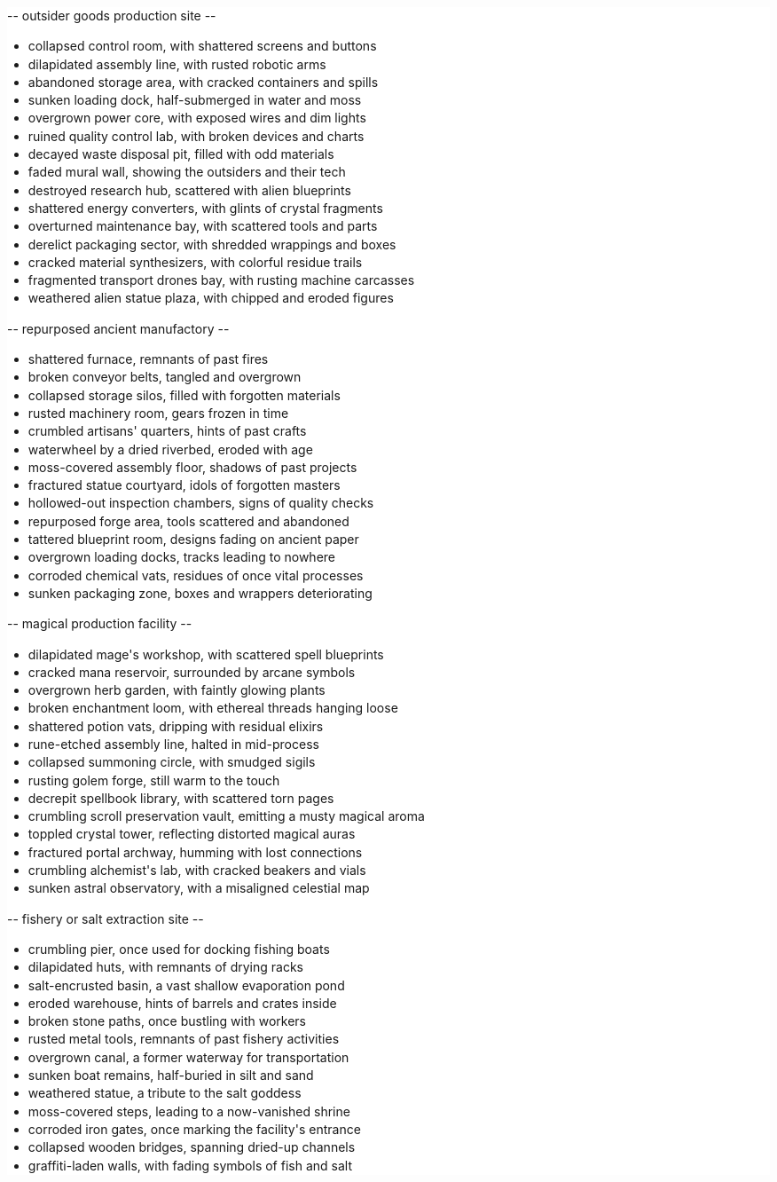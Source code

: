 -- outsider goods production site --
* collapsed control room, with shattered screens and buttons
* dilapidated assembly line, with rusted robotic arms
* abandoned storage area, with cracked containers and spills
* sunken loading dock, half-submerged in water and moss
* overgrown power core, with exposed wires and dim lights
* ruined quality control lab, with broken devices and charts
* decayed waste disposal pit, filled with odd materials
* faded mural wall, showing the outsiders and their tech
* destroyed research hub, scattered with alien blueprints
* shattered energy converters, with glints of crystal fragments
* overturned maintenance bay, with scattered tools and parts
* derelict packaging sector, with shredded wrappings and boxes
* cracked material synthesizers, with colorful residue trails
* fragmented transport drones bay, with rusting machine carcasses
* weathered alien statue plaza, with chipped and eroded figures

-- repurposed ancient manufactory --
* shattered furnace, remnants of past fires
* broken conveyor belts, tangled and overgrown
* collapsed storage silos, filled with forgotten materials
* rusted machinery room, gears frozen in time
* crumbled artisans' quarters, hints of past crafts
* waterwheel by a dried riverbed, eroded with age
* moss-covered assembly floor, shadows of past projects
* fractured statue courtyard, idols of forgotten masters
* hollowed-out inspection chambers, signs of quality checks
* repurposed forge area, tools scattered and abandoned
* tattered blueprint room, designs fading on ancient paper
* overgrown loading docks, tracks leading to nowhere
* corroded chemical vats, residues of once vital processes
* sunken packaging zone, boxes and wrappers deteriorating

-- magical production facility --
* dilapidated mage's workshop, with scattered spell blueprints
* cracked mana reservoir, surrounded by arcane symbols
* overgrown herb garden, with faintly glowing plants
* broken enchantment loom, with ethereal threads hanging loose
* shattered potion vats, dripping with residual elixirs
* rune-etched assembly line, halted in mid-process
* collapsed summoning circle, with smudged sigils
* rusting golem forge, still warm to the touch
* decrepit spellbook library, with scattered torn pages
* crumbling scroll preservation vault, emitting a musty magical aroma
* toppled crystal tower, reflecting distorted magical auras
* fractured portal archway, humming with lost connections
* crumbling alchemist's lab, with cracked beakers and vials
* sunken astral observatory, with a misaligned celestial map

-- fishery or salt extraction site --
* crumbling pier, once used for docking fishing boats
* dilapidated huts, with remnants of drying racks
* salt-encrusted basin, a vast shallow evaporation pond
* eroded warehouse, hints of barrels and crates inside
* broken stone paths, once bustling with workers
* rusted metal tools, remnants of past fishery activities
* overgrown canal, a former waterway for transportation
* sunken boat remains, half-buried in silt and sand
* weathered statue, a tribute to the salt goddess
* moss-covered steps, leading to a now-vanished shrine
* corroded iron gates, once marking the facility's entrance
* collapsed wooden bridges, spanning dried-up channels
* graffiti-laden walls, with fading symbols of fish and salt
